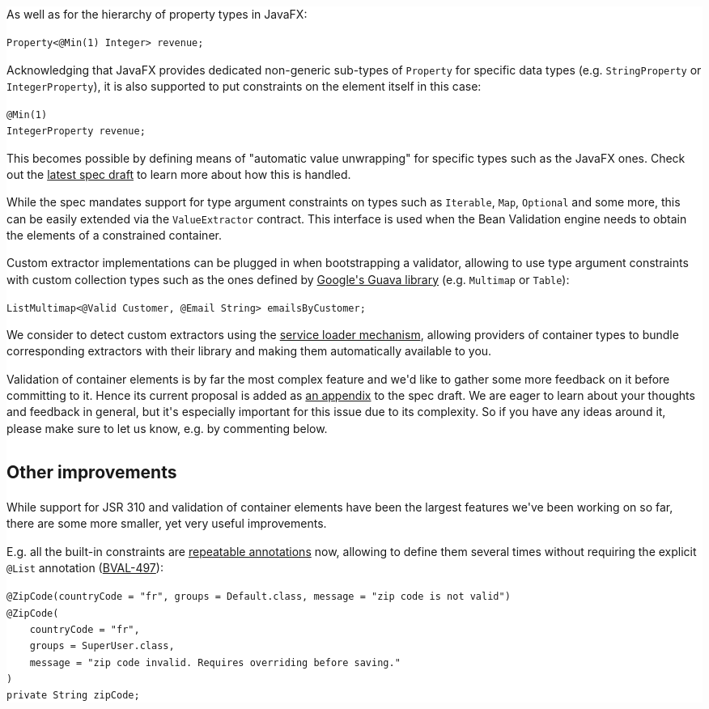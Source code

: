 As well as for the hierarchy of property types in JavaFX:

    Property<@Min(1) Integer> revenue;

Acknowledging that JavaFX provides dedicated non-generic sub-types of `Property` for specific data types (e.g. `StringProperty` or `IntegerProperty`),
it is also supported to put constraints on the element itself in this case:

    @Min(1)
    IntegerProperty revenue;

This becomes possible by defining means of "automatic value unwrapping" for specific types such as the JavaFX ones.
Check out the [latest spec draft](http://beanvalidation.org/latest-draft/spec/#appendix-valueextraction-wrappedelements) to learn more about how this is handled.

While the spec mandates support for type argument constraints on types such as `Iterable`, `Map`, `Optional` and some more,
this can be easily extended via the `ValueExtractor` contract.
This interface is used when the Bean Validation engine needs to obtain the elements of a constrained container.

Custom extractor implementations can be plugged in when bootstrapping a validator,
allowing to use type argument constraints with custom collection types such as the ones defined by [Google's Guava library](https://github.com/google/guava/wiki/NewCollectionTypesExplained) (e.g. `Multimap` or `Table`):

    ListMultimap<@Valid Customer, @Email String> emailsByCustomer;

We consider to detect custom extractors using the [service loader mechanism](http://docs.oracle.com/javase/8/docs/api/index.html?java/util/ServiceLoader.html),
allowing providers of container types to bundle corresponding extractors with their library and making them automatically available to you.

Validation of container elements is by far the most complex feature and we'd like to gather some more feedback on it before committing to it.
Hence its current proposal is added as [an appendix](http://beanvalidation.org/latest-draft/spec/#appendix-value-extraction) to the spec draft.
We are eager to learn about your thoughts and feedback in general, but it's especially important for this issue due to its complexity.
So if you have any ideas around it, please make sure to let us know, e.g. by commenting below.

## Other improvements

While support for JSR 310 and validation of container elements have been the largest features we've been working on so far,
there are some more smaller, yet very useful improvements.

E.g. all the built-in constraints are [repeatable annotations](http://docs.oracle.com/javase/tutorial/java/annotations/repeating.html) now, allowing to define them several times without requiring the explicit `@List` annotation ([BVAL-497](https://hibernate.atlassian.net/browse/BVAL-497)):

    @ZipCode(countryCode = "fr", groups = Default.class, message = "zip code is not valid")
    @ZipCode(
        countryCode = "fr",
        groups = SuperUser.class,
        message = "zip code invalid. Requires overriding before saving."
    )
    private String zipCode;
